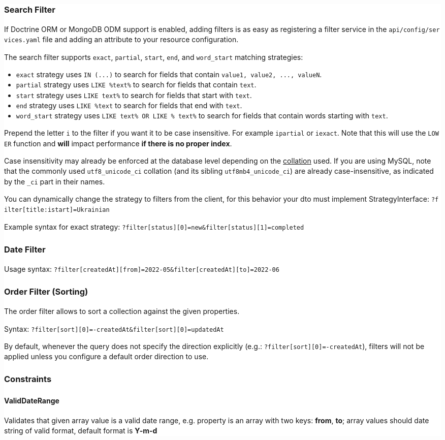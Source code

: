 ### Search Filter

If Doctrine ORM or MongoDB ODM support is enabled, adding filters is as easy as registering a filter service in the
`api/config/services.yaml` file and adding an attribute to your resource configuration.

The search filter supports `exact`, `partial`, `start`, `end`, and `word_start` matching strategies:

* `exact` strategy uses `IN (...)` to search for fields that contain `value1, value2, ..., valueN`.
* `partial` strategy uses `LIKE %text%` to search for fields that contain `text`.
* `start` strategy uses `LIKE text%` to search for fields that start with `text`.
* `end` strategy uses `LIKE %text` to search for fields that end with `text`.
* `word_start` strategy uses `LIKE text% OR LIKE % text%` to search for fields that contain words starting with `text`.

Prepend the letter `i` to the filter if you want it to be case insensitive. For example `ipartial` or `iexact`. Note
that
this will use the `LOWER` function and **will** impact
performance **if there is no proper index**.

Case insensitivity may already be enforced at the database level depending on
the [collation](https://en.wikipedia.org/wiki/Collation)
used. If you are using MySQL, note that the commonly used `utf8_unicode_ci` collation (and its
sibling `utf8mb4_unicode_ci`)
are already case-insensitive, as indicated by the `_ci` part in their names.

You can dynamically change the strategy to filters from the client, for this behavior your dto must implement
StrategyInterface:
`?filter[title:istart]=Ukrainian`

Example syntax for exact strategy:
`?filter[status][0]=new&filter[status][1]=completed`

### Date Filter

Usage syntax: `?filter[createdAt][from]=2022-05&filter[createdAt][to]=2022-06`

### Order Filter (Sorting)

The order filter allows to sort a collection against the given properties.

Syntax: `?filter[sort][0]=-createdAt&filter[sort][0]=updatedAt`

By default, whenever the query does not specify the direction explicitly (e.g.: `?filter[sort][0]=-createdAt`), filters
will not be applied unless you configure a default order direction to use.

### Constraints

#### ValidDateRange

Validates that given array value is a valid date range, e.g. property is an array with two keys: **from**, **to**;
array values should date string of valid format, default format is **Y-m-d**

